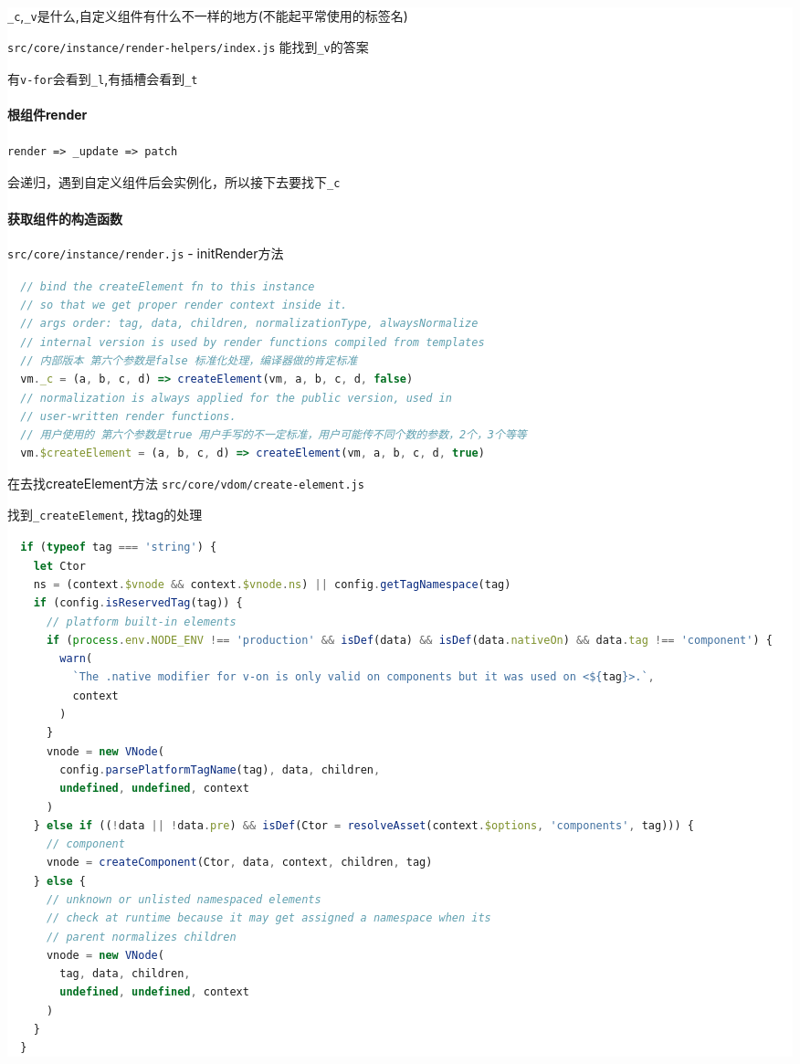`_c`,`_v`是什么,自定义组件有什么不一样的地方(不能起平常使用的标签名)

`src/core/instance/render-helpers/index.js` 能找到`_v`的答案

有`v-for`会看到`_l`,有插槽会看到`_t`

#### 根组件render

`render => _update => patch`

会递归，遇到自定义组件后会实例化，所以接下去要找下`_c`

#### 获取组件的构造函数

`src/core/instance/render.js` - initRender方法

```js
  // bind the createElement fn to this instance
  // so that we get proper render context inside it.
  // args order: tag, data, children, normalizationType, alwaysNormalize
  // internal version is used by render functions compiled from templates
  // 内部版本 第六个参数是false 标准化处理，编译器做的肯定标准
  vm._c = (a, b, c, d) => createElement(vm, a, b, c, d, false)
  // normalization is always applied for the public version, used in
  // user-written render functions.
  // 用户使用的 第六个参数是true 用户手写的不一定标准，用户可能传不同个数的参数，2个，3个等等
  vm.$createElement = (a, b, c, d) => createElement(vm, a, b, c, d, true)
```

在去找createElement方法 `src/core/vdom/create-element.js`

找到`_createElement`, 找tag的处理

```js
  if (typeof tag === 'string') {
    let Ctor
    ns = (context.$vnode && context.$vnode.ns) || config.getTagNamespace(tag)
    if (config.isReservedTag(tag)) {
      // platform built-in elements
      if (process.env.NODE_ENV !== 'production' && isDef(data) && isDef(data.nativeOn) && data.tag !== 'component') {
        warn(
          `The .native modifier for v-on is only valid on components but it was used on <${tag}>.`,
          context
        )
      }
      vnode = new VNode(
        config.parsePlatformTagName(tag), data, children,
        undefined, undefined, context
      )
    } else if ((!data || !data.pre) && isDef(Ctor = resolveAsset(context.$options, 'components', tag))) {
      // component
      vnode = createComponent(Ctor, data, context, children, tag)
    } else {
      // unknown or unlisted namespaced elements
      // check at runtime because it may get assigned a namespace when its
      // parent normalizes children
      vnode = new VNode(
        tag, data, children,
        undefined, undefined, context
      )
    }
  } 
```
